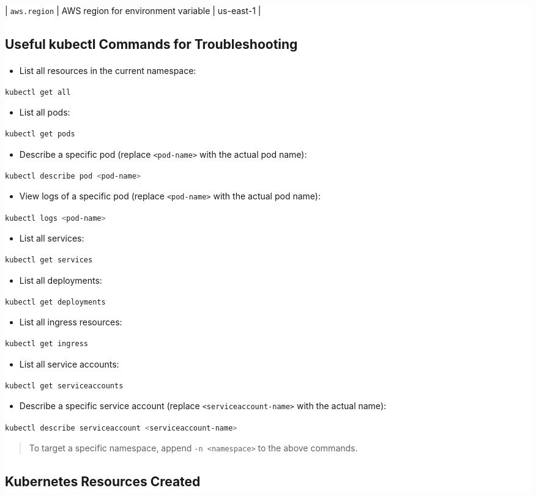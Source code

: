 | `aws.region`                    | AWS region for environment variable                          | us-east-1                              |

## Useful kubectl Commands for Troubleshooting

- List all resources in the current namespace:

```bash
kubectl get all
```

- List all pods:

```bash
kubectl get pods
```

- Describe a specific pod (replace `<pod-name>` with the actual pod name):

```bash
kubectl describe pod <pod-name>
```

- View logs of a specific pod (replace `<pod-name>` with the actual pod name):

```bash
kubectl logs <pod-name>
```

- List all services:

```bash
kubectl get services
```

- List all deployments:

```bash
kubectl get deployments
```

- List all ingress resources:

```bash
kubectl get ingress
```

- List all service accounts:

```bash
kubectl get serviceaccounts
```

- Describe a specific service account (replace `<serviceaccount-name>` with the actual name):

```bash
kubectl describe serviceaccount <serviceaccount-name>
```

> To target a specific namespace, append `-n <namespace>` to the above commands.

## Kubernetes Resources Created
